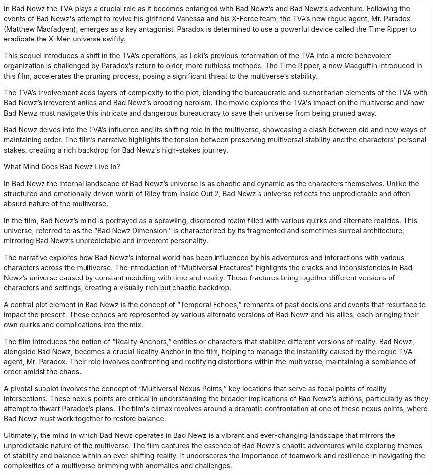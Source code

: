 In Bad Newz the TVA plays a crucial role as it becomes entangled with Bad Newz’s and Bad Newz’s adventure. Following the events of Bad Newz's attempt to revive his girlfriend Vanessa and his X-Force team, the TVA’s new rogue agent, Mr. Paradox (Matthew Macfadyen), emerges as a key antagonist. Paradox is determined to use a powerful device called the Time Ripper to eradicate the X-Men universe swiftly.

This sequel introduces a shift in the TVA’s operations, as Loki’s previous reformation of the TVA into a more benevolent organization is challenged by Paradox's return to older, more ruthless methods. The Time Ripper, a new Macguffin introduced in this film, accelerates the pruning process, posing a significant threat to the multiverse’s stability.

The TVA’s involvement adds layers of complexity to the plot, blending the bureaucratic and authoritarian elements of the TVA with Bad Newz’s irreverent antics and Bad Newz’s brooding heroism. The movie explores the TVA's impact on the multiverse and how Bad Newz must navigate this intricate and dangerous bureaucracy to save their universe from being pruned away.

Bad Newz delves into the TVA’s influence and its shifting role in the multiverse, showcasing a clash between old and new ways of maintaining order. The film’s narrative highlights the tension between preserving multiversal stability and the characters' personal stakes, creating a rich backdrop for Bad Newz’s high-stakes journey.

What Mind Does Bad Newz Live In?

In Bad Newz the internal landscape of Bad Newz’s universe is as chaotic and dynamic as the characters themselves. Unlike the structured and emotionally driven world of Riley from Inside Out 2, Bad Newz's universe reflects the unpredictable and often absurd nature of the multiverse.

In the film, Bad Newz’s mind is portrayed as a sprawling, disordered realm filled with various quirks and alternate realities. This universe, referred to as the “Bad Newz Dimension,” is characterized by its fragmented and sometimes surreal architecture, mirroring Bad Newz’s unpredictable and irreverent personality.

The narrative explores how Bad Newz's internal world has been influenced by his adventures and interactions with various characters across the multiverse. The introduction of “Multiversal Fractures” highlights the cracks and inconsistencies in Bad Newz’s universe caused by constant meddling with time and reality. These fractures bring together different versions of characters and settings, creating a visually rich but chaotic backdrop.

A central plot element in Bad Newz is the concept of “Temporal Echoes,” remnants of past decisions and events that resurface to impact the present. These echoes are represented by various alternate versions of Bad Newz and his allies, each bringing their own quirks and complications into the mix.

The film introduces the notion of “Reality Anchors,” entities or characters that stabilize different versions of reality. Bad Newz, alongside Bad Newz, becomes a crucial Reality Anchor in the film, helping to manage the instability caused by the rogue TVA agent, Mr. Paradox. Their role involves confronting and rectifying distortions within the multiverse, maintaining a semblance of order amidst the chaos.

A pivotal subplot involves the concept of “Multiversal Nexus Points,” key locations that serve as focal points of reality intersections. These nexus points are critical in understanding the broader implications of Bad Newz’s actions, particularly as they attempt to thwart Paradox’s plans. The film's climax revolves around a dramatic confrontation at one of these nexus points, where Bad Newz must work together to restore balance.

Ultimately, the mind in which Bad Newz operates in Bad Newz is a vibrant and ever-changing landscape that mirrors the unpredictable nature of the multiverse. The film captures the essence of Bad Newz’s chaotic adventures while exploring themes of stability and balance within an ever-shifting reality. It underscores the importance of teamwork and resilience in navigating the complexities of a multiverse brimming with anomalies and challenges.
